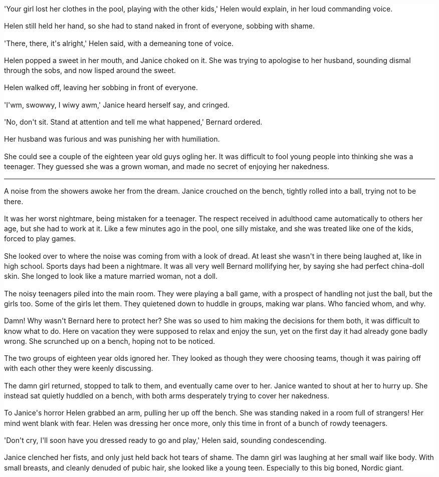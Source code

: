  'Your girl lost her clothes in the pool, playing with the other kids,' Helen would explain, in her loud commanding voice. 

 Helen still held her hand, so she had to stand naked in front of everyone, sobbing with shame. 

 'There, there, it's alright,' Helen said, with a demeaning tone of voice. 

 Helen popped a sweet in her mouth, and Janice choked on it. She was trying to apologise to her husband, sounding dismal through the sobs, and now lisped around the sweet. 

 Helen walked off, leaving her sobbing in front of everyone. 

 'I'wm, swowwy, I wiwy awm,' Janice heard herself say, and cringed. 

 'No, don't sit. Stand at attention and tell me what happened,' Bernard ordered. 

 Her husband was furious and was punishing her with humiliation. 

 She could see a couple of the eighteen year old guys ogling her. It was difficult to fool young people into thinking she was a teenager. They guessed she was a grown woman, and made no secret of enjoying her nakedness. 

 *** 

 A noise from the showers awoke her from the dream. Janice crouched on the bench, tightly rolled into a ball, trying not to be there. 

 It was her worst nightmare, being mistaken for a teenager. The respect received in adulthood came automatically to others her age, but she had to work at it. Like a few minutes ago in the pool, one silly mistake, and she was treated like one of the kids, forced to play games. 

 She looked over to where the noise was coming from with a look of dread. At least she wasn't in there being laughed at, like in high school. Sports days had been a nightmare. It was all very well Bernard mollifying her, by saying she had perfect china-doll skin. She longed to look like a mature married woman, not a doll. 

 The noisy teenagers piled into the main room. They were playing a ball game, with a prospect of handling not just the ball, but the girls too. Some of the girls let them. They quietened down to huddle in groups, making war plans. Who fancied whom, and why. 

 Damn! Why wasn't Bernard here to protect her? She was so used to him making the decisions for them both, it was difficult to know what to do. Here on vacation they were supposed to relax and enjoy the sun, yet on the first day it had already gone badly wrong. She scrunched up on a bench, hoping not to be noticed. 

 The two groups of eighteen year olds ignored her. They looked as though they were choosing teams, though it was pairing off with each other they were keenly discussing. 

 The damn girl returned, stopped to talk to them, and eventually came over to her. Janice wanted to shout at her to hurry up. She instead sat quietly huddled on a bench, with both arms desperately trying to cover her nakedness. 

 To Janice's horror Helen grabbed an arm, pulling her up off the bench. She was standing naked in a room full of strangers! Her mind went blank with fear. Helen was dressing her once more, only this time in front of a bunch of rowdy teenagers. 

 'Don't cry, I'll soon have you dressed ready to go and play,' Helen said, sounding condescending. 

 Janice clenched her fists, and only just held back hot tears of shame. The damn girl was laughing at her small waif like body. With small breasts, and cleanly denuded of pubic hair, she looked like a young teen. Especially to this big boned, Nordic giant. 
